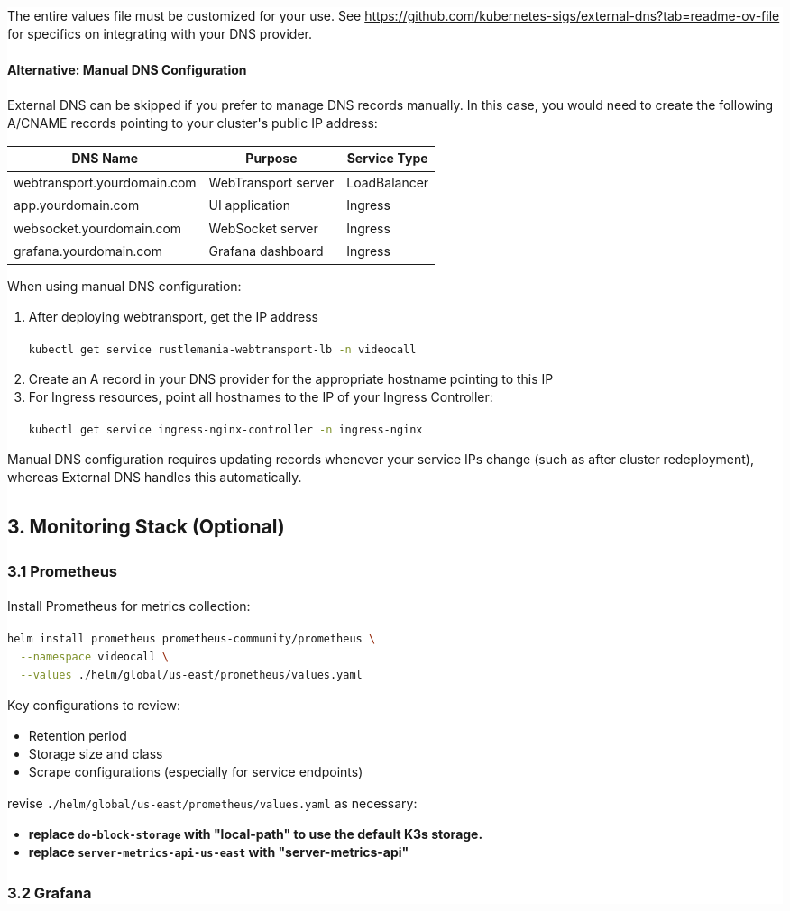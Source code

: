 The entire values file must be customized for your use.  See https://github.com/kubernetes-sigs/external-dns?tab=readme-ov-file for specifics on integrating with your DNS provider.

#### Alternative: Manual DNS Configuration

External DNS can be skipped if you prefer to manage DNS records manually. In this case, you would need to create the following A/CNAME records pointing to your cluster's public IP address:

| DNS Name | Purpose | Service Type |
|---------|---------|-------------|
| webtransport.yourdomain.com | WebTransport server | LoadBalancer |
| app.yourdomain.com | UI application | Ingress |
| websocket.yourdomain.com | WebSocket server | Ingress |
| grafana.yourdomain.com | Grafana dashboard | Ingress |

When using manual DNS configuration:
1. After deploying webtransport, get the IP address
   ```bash
   kubectl get service rustlemania-webtransport-lb -n videocall
   ```
2. Create an A record in your DNS provider for the appropriate hostname pointing to this IP
3. For Ingress resources, point all hostnames to the IP of your Ingress Controller:
   ```bash
   kubectl get service ingress-nginx-controller -n ingress-nginx
   ```

Manual DNS configuration requires updating records whenever your service IPs change (such as after cluster redeployment), whereas External DNS handles this automatically.

## 3. Monitoring Stack (Optional)

### 3.1 Prometheus

Install Prometheus for metrics collection:

```bash
helm install prometheus prometheus-community/prometheus \
  --namespace videocall \
  --values ./helm/global/us-east/prometheus/values.yaml
```

Key configurations to review:
- Retention period
- Storage size and class
- Scrape configurations (especially for service endpoints)

revise `./helm/global/us-east/prometheus/values.yaml` as necessary:

- **replace `do-block-storage` with "local-path" to use the default K3s storage.**
- **replace `server-metrics-api-us-east` with "server-metrics-api"**

### 3.2 Grafana
